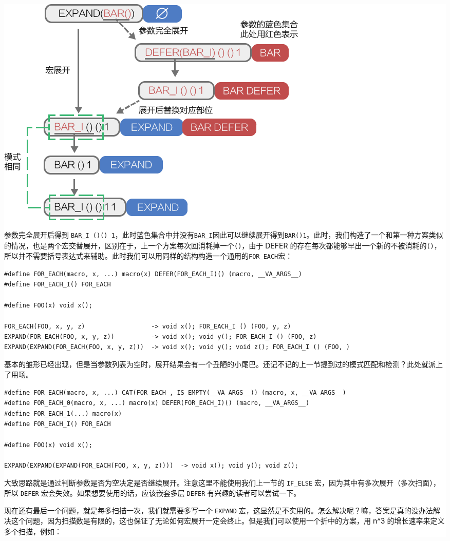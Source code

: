 ![recur_success](.\picture\recur_success.png)

参数完全展开后得到 `BAR_I ()() 1`，此时蓝色集合中并没有`BAR_I`因此可以继续展开得到`BAR()1`。此时，我们构造了一个和第一种方案类似的情况，也是两个宏交替展开，区别在于，上一个方案每次回消耗掉一个`()`，由于 DEFER 的存在每次都能够早出一个新的不被消耗的`()`，所以并不需要括号表达式来辅助。此时我们可以用同样的结构构造一个通用的`FOR_EACH`宏：

```
#define FOR_EACH(macro, x, ...) macro(x) DEFER(FOR_EACH_I)() (macro, __VA_ARGS__)
#define FOR_EACH_I() FOR_EACH

#define FOO(x) void x();

FOR_EACH(FOO, x, y, z)                  -> void x(); FOR_EACH_I () (FOO, y, z)
EXPAND(FOR_EACH(FOO, x, y, z))          -> void x(); void y(); FOR_EACH_I () (FOO, z)
EXPAND(EXPAND(FOR_EACH(FOO, x, y, z)))  -> void x(); void y(); void z(); FOR_EACH_I () (FOO, )
```

基本的雏形已经出现，但是当参数列表为空时，展开结果会有一个丑陋的小尾巴。还记不记的上一节提到过的模式匹配和检测？此处就派上了用场。

```
#define FOR_EACH(macro, x, ...) CAT(FOR_EACH_, IS_EMPTY(__VA_ARGS__)) (macro, x, __VA_ARGS__)
#define FOR_EACH_0(macro, x, ...) macro(x) DEFER(FOR_EACH_I)() (macro, __VA_ARGS__)
#define FOR_EACH_1(...) macro(x)
#define FOR_EACH_I() FOR_EACH

#define FOO(x) void x();

EXPAND(EXPAND(EXPAND(FOR_EACH(FOO, x, y, z))))  -> void x(); void y(); void z();
```

大致思路就是通过判断参数是否为空决定是否继续展开。注意这里不能使用我们上一节的 `IF_ELSE` 宏，因为其中有多次展开（多次扫面），所以 `DEFER` 宏会失效。如果想要使用的话，应该嵌套多层 `DEFER` 有兴趣的读者可以尝试一下。

现在还有最后一个问题，就是每多扫描一次，我们就需要多写一个 `EXPAND` 宏，这显然是不实用的。怎么解决呢？嘛，答案是真的没办法解决这个问题，因为扫描数是有限的，这也保证了无论如何宏展开一定会终止。但是我们可以使用一个折中的方案，用 n^3 的增长速率来定义多个扫描，例如：
